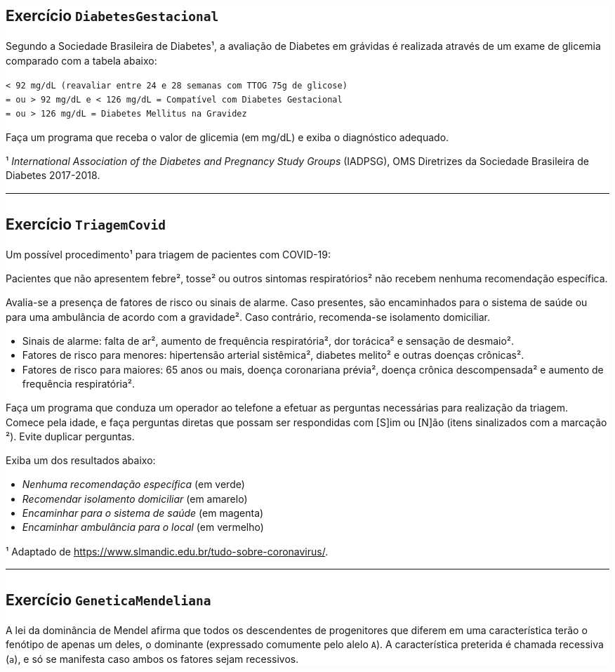## Exercício `DiabetesGestacional`

Segundo a Sociedade Brasileira de Diabetes¹, a avaliação de Diabetes em grávidas é realizada através de um exame de glicemia comparado com a tabela abaixo:

```
< 92 mg/dL (reavaliar entre 24 e 28 semanas com TTOG 75g de glicose)
= ou > 92 mg/dL e < 126 mg/dL = Compatível com Diabetes Gestacional
= ou > 126 mg/dL = Diabetes Mellitus na Gravidez
```

Faça um programa que receba o valor de glicemia (em mg/dL) e exiba o diagnóstico adequado.

¹ _International Association of the Diabetes and Pregnancy Study Groups_ (IADPSG), OMS Diretrizes da Sociedade Brasileira de Diabetes 2017-2018.

---
## Exercício `TriagemCovid`

Um possível procedimento¹ para triagem de pacientes com COVID-19:

Pacientes que não apresentem febre², tosse² ou outros sintomas respiratórios² não recebem nenhuma recomendação específica.

Avalia-se a presença de fatores de risco ou sinais de alarme. Caso presentes, são encaminhados para o sistema de saúde ou para uma ambulância de acordo com a gravidade². Caso contrário, recomenda-se isolamento domiciliar.

- Sinais de alarme: falta de ar², aumento de frequência respiratória², dor torácica² e sensação de desmaio².
- Fatores de risco para menores: hipertensão arterial sistêmica², diabetes melito² e outras doenças crônicas².
- Fatores de risco para maiores: 65 anos ou mais, doença coronariana prévia², doença crônica descompensada² e aumento de frequência respiratória².

Faça um programa que conduza um operador ao telefone a efetuar as perguntas necessárias para realização da triagem. Comece pela idade, e faça perguntas diretas que possam ser respondidas com [S]im ou [N]ão (itens sinalizados com a marcação ²). Evite duplicar perguntas.

Exiba um dos resultados abaixo:
- _Nenhuma recomendação específica_ (em verde)
- _Recomendar isolamento domiciliar_ (em amarelo)
- _Encaminhar para o sistema de saúde_ (em magenta)
- _Encaminhar ambulância para o local_ (em vermelho)

¹ Adaptado de https://www.slmandic.edu.br/tudo-sobre-coronavirus/.

---
## Exercício `GeneticaMendeliana`

A lei da dominância de Mendel afirma que todos os descendentes de progenitores que diferem em uma característica terão o fenótipo de apenas um deles, o dominante (expressado comumente pelo alelo `A`). A característica preterida é chamada recessiva (`a`), e só se manifesta caso ambos os fatores sejam recessivos.
